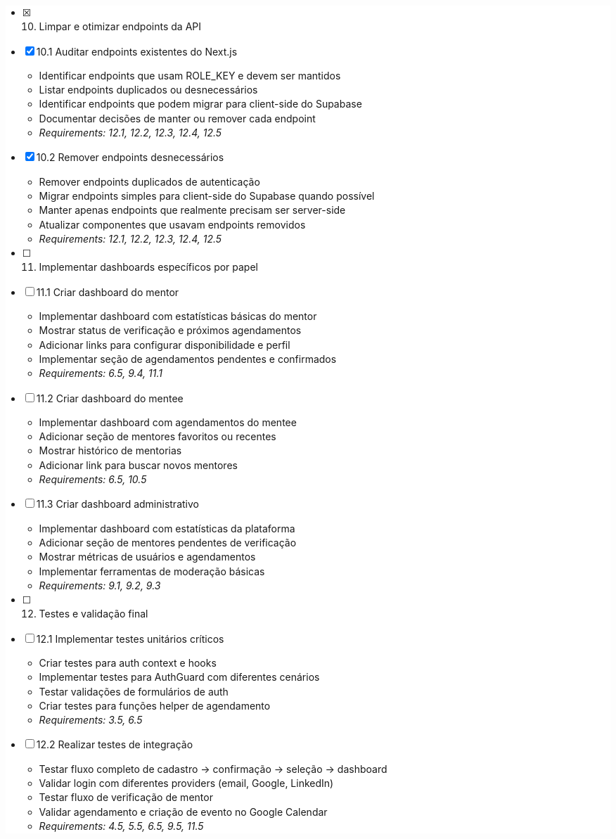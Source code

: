 - [x] 10. Limpar e otimizar endpoints da API



- [x] 10.1 Auditar endpoints existentes do Next.js


  - Identificar endpoints que usam ROLE_KEY e devem ser mantidos
  - Listar endpoints duplicados ou desnecessários
  - Identificar endpoints que podem migrar para client-side do Supabase
  - Documentar decisões de manter ou remover cada endpoint
  - _Requirements: 12.1, 12.2, 12.3, 12.4, 12.5_

- [x] 10.2 Remover endpoints desnecessários


  - Remover endpoints duplicados de autenticação
  - Migrar endpoints simples para client-side do Supabase quando possível
  - Manter apenas endpoints que realmente precisam ser server-side
  - Atualizar componentes que usavam endpoints removidos
  - _Requirements: 12.1, 12.2, 12.3, 12.4, 12.5_

- [ ] 11. Implementar dashboards específicos por papel
- [ ] 11.1 Criar dashboard do mentor
  - Implementar dashboard com estatísticas básicas do mentor
  - Mostrar status de verificação e próximos agendamentos
  - Adicionar links para configurar disponibilidade e perfil
  - Implementar seção de agendamentos pendentes e confirmados
  - _Requirements: 6.5, 9.4, 11.1_

- [ ] 11.2 Criar dashboard do mentee
  - Implementar dashboard com agendamentos do mentee
  - Adicionar seção de mentores favoritos ou recentes
  - Mostrar histórico de mentorias
  - Adicionar link para buscar novos mentores
  - _Requirements: 6.5, 10.5_

- [ ] 11.3 Criar dashboard administrativo
  - Implementar dashboard com estatísticas da plataforma
  - Adicionar seção de mentores pendentes de verificação
  - Mostrar métricas de usuários e agendamentos
  - Implementar ferramentas de moderação básicas
  - _Requirements: 9.1, 9.2, 9.3_

- [ ] 12. Testes e validação final
- [ ] 12.1 Implementar testes unitários críticos
  - Criar testes para auth context e hooks
  - Implementar testes para AuthGuard com diferentes cenários
  - Testar validações de formulários de auth
  - Criar testes para funções helper de agendamento
  - _Requirements: 3.5, 6.5_

- [ ] 12.2 Realizar testes de integração
  - Testar fluxo completo de cadastro → confirmação → seleção → dashboard
  - Validar login com diferentes providers (email, Google, LinkedIn)
  - Testar fluxo de verificação de mentor
  - Validar agendamento e criação de evento no Google Calendar
  - _Requirements: 4.5, 5.5, 6.5, 9.5, 11.5_
